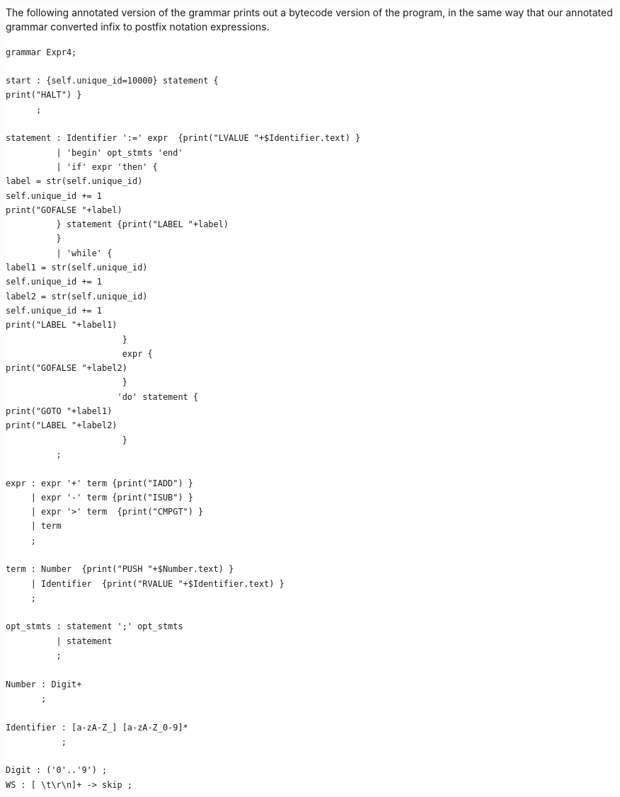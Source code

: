 The following annotated version of the grammar prints out a bytecode version of the program, in the same way that our annotated grammar converted infix to postfix notation expressions.

```
grammar Expr4;

start : {self.unique_id=10000} statement {
print("HALT") }
      ;

statement : Identifier ':=' expr  {print("LVALUE "+$Identifier.text) }
          | 'begin' opt_stmts 'end'
          | 'if' expr 'then' {
label = str(self.unique_id)
self.unique_id += 1
print("GOFALSE "+label)
          } statement {print("LABEL "+label)
          }
          | 'while' {
label1 = str(self.unique_id)
self.unique_id += 1
label2 = str(self.unique_id)
self.unique_id += 1
print("LABEL "+label1)
                       }
                       expr {
print("GOFALSE "+label2)
                       }
                      'do' statement {
print("GOTO "+label1)
print("LABEL "+label2)
                       }
          ;

expr : expr '+' term {print("IADD") }
     | expr '-' term {print("ISUB") }
     | expr '>' term  {print("CMPGT") }
     | term
     ;
     
term : Number  {print("PUSH "+$Number.text) }
     | Identifier  {print("RVALUE "+$Identifier.text) }
     ;

opt_stmts : statement ';' opt_stmts
          | statement
          ;

Number : Digit+
       ;

Identifier : [a-zA-Z_] [a-zA-Z_0-9]*
           ;

Digit : ('0'..'9') ;
WS : [ \t\r\n]+ -> skip ;
```
